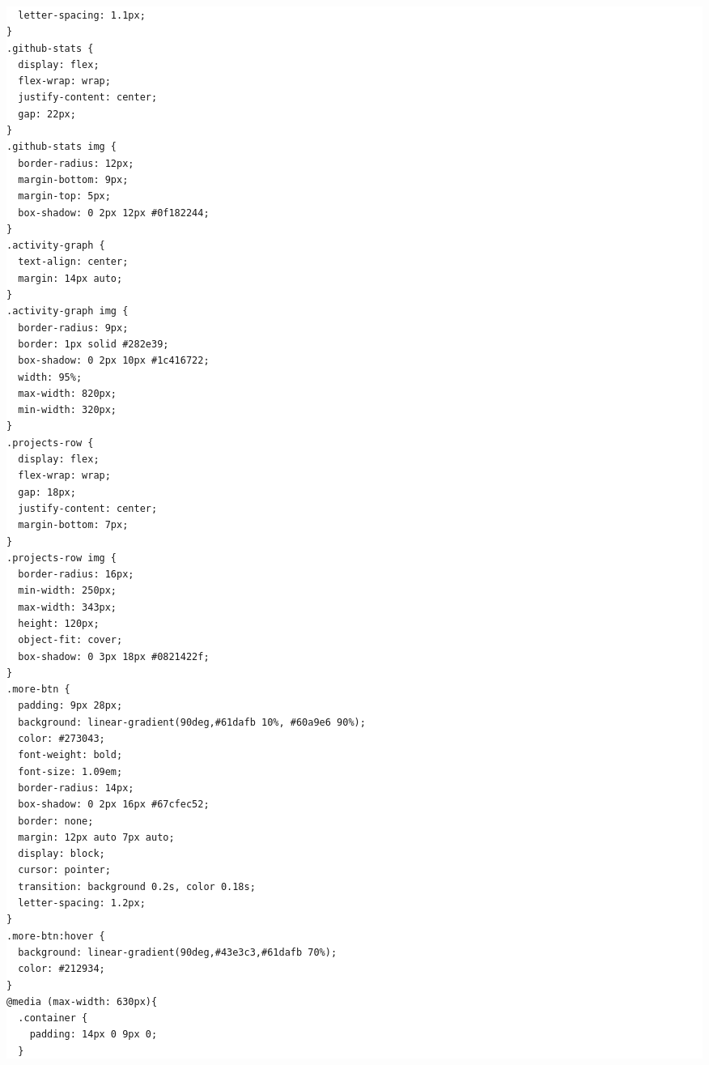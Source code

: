       letter-spacing: 1.1px;
    }
    .github-stats {
      display: flex;
      flex-wrap: wrap;
      justify-content: center;
      gap: 22px;
    }
    .github-stats img {
      border-radius: 12px;
      margin-bottom: 9px;
      margin-top: 5px;
      box-shadow: 0 2px 12px #0f182244;
    }
    .activity-graph {
      text-align: center;
      margin: 14px auto;
    }
    .activity-graph img {
      border-radius: 9px;
      border: 1px solid #282e39;
      box-shadow: 0 2px 10px #1c416722;
      width: 95%;
      max-width: 820px;
      min-width: 320px;
    }
    .projects-row {
      display: flex;
      flex-wrap: wrap;
      gap: 18px;
      justify-content: center;
      margin-bottom: 7px;
    }
    .projects-row img {
      border-radius: 16px;
      min-width: 250px;
      max-width: 343px;
      height: 120px;
      object-fit: cover;
      box-shadow: 0 3px 18px #0821422f;
    }
    .more-btn {
      padding: 9px 28px;
      background: linear-gradient(90deg,#61dafb 10%, #60a9e6 90%);
      color: #273043;
      font-weight: bold;
      font-size: 1.09em;
      border-radius: 14px;
      box-shadow: 0 2px 16px #67cfec52;
      border: none;
      margin: 12px auto 7px auto;
      display: block;
      cursor: pointer;
      transition: background 0.2s, color 0.18s;
      letter-spacing: 1.2px;
    }
    .more-btn:hover {
      background: linear-gradient(90deg,#43e3c3,#61dafb 70%);
      color: #212934;
    }
    @media (max-width: 630px){
      .container {
        padding: 14px 0 9px 0;
      }